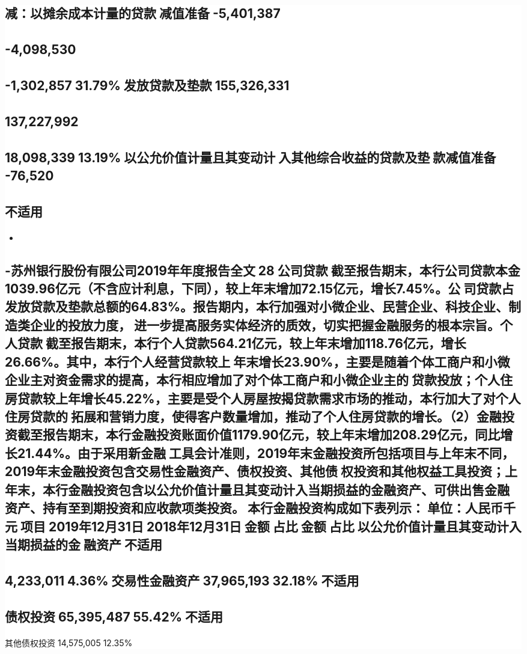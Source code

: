 减：以摊余成本计量的贷款
减值准备
-5,401,387
-
-4,098,530
-
-1,302,857
31.79%
发放贷款及垫款
155,326,331
-
137,227,992
-
18,098,339
13.19%
以公允价值计量且其变动计
入其他综合收益的贷款及垫
款减值准备
-76,520
-
不适用
-
-
-苏州银行股份有限公司2019年年度报告全文
28
公司贷款
截至报告期末，本行公司贷款本金1039.96亿元（不含应计利息，下同），较上年末增加72.15亿元，增长7.45%。公
司贷款占发放贷款及垫款总额的64.83%。报告期内，本行加强对小微企业、民营企业、科技企业、制造类企业的投放力度，
进一步提高服务实体经济的质效，切实把握金融服务的根本宗旨。个人贷款
截至报告期末，本行个人贷款564.21亿元，较上年末增加118.76亿元，增长26.66%。其中，本行个人经营贷款较上
年末增长23.90%，主要是随着个体工商户和小微企业主对资金需求的提高，本行相应增加了对个体工商户和小微企业主的
贷款投放；个人住房贷款较上年增长45.22%，主要是受个人房屋按揭贷款需求市场的推动，本行加大了对个人住房贷款的
拓展和营销力度，使得客户数量增加，推动了个人住房贷款的增长。（2）金融投资截至报告期末，本行金融投资账面价值1179.90亿元，较上年末增加208.29亿元，同比增长21.44%。由于采用新金融
工具会计准则，2019年末金融投资所包括项目与上年末不同，2019年末金融投资包含交易性金融资产、债权投资、其他债
权投资和其他权益工具投资；上年末，本行金融投资包含以公允价值计量且其变动计入当期损益的金融资产、可供出售金融
资产、持有至到期投资和应收款项类投资。
本行金融投资构成如下表列示：
单位：人民币千元
项目
2019年12月31日
2018年12月31日
金额
占比
金额
占比
以公允价值计量且其变动计入当期损益的金
融资产
不适用
-
4,233,011
4.36%
交易性金融资产
37,965,193
32.18%
不适用
-
债权投资
65,395,487
55.42%
不适用
-
其他债权投资
14,575,005
12.35%